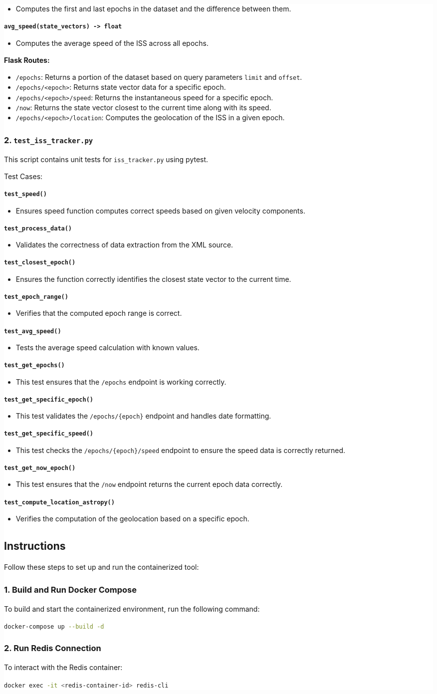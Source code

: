 - Computes the first and last epochs in the dataset and the difference between them.

**`avg_speed(state_vectors) -> float`**

- Computes the average speed of the ISS across all epochs.

**Flask Routes:**

- `/epochs`: Returns a portion of the dataset based on query parameters `limit` and `offset`.
- `/epochs/<epoch>`: Returns state vector data for a specific epoch.
- `/epochs/<epoch>/speed`: Returns the instantaneous speed for a specific epoch.
- `/now`: Returns the state vector closest to the current time along with its speed.
- `/epochs/<epoch>/location`: Computes the geolocation of the ISS in a given epoch.

### 2. `test_iss_tracker.py`

This script contains unit tests for `iss_tracker.py` using pytest.

Test Cases:

**`test_speed()`**

- Ensures speed function computes correct speeds based on given velocity components.

**`test_process_data()`**

- Validates the correctness of data extraction from the XML source.

**`test_closest_epoch()`**

- Ensures the function correctly identifies the closest state vector to the current time.

**`test_epoch_range()`**

- Verifies that the computed epoch range is correct.

**`test_avg_speed()`**

- Tests the average speed calculation with known values.

**`test_get_epochs()`**

 - This test ensures that the `/epochs` endpoint is working correctly.

**`test_get_specific_epoch()`**

 - This test validates the `/epochs/{epoch}` endpoint and handles date formatting.

**`test_get_specific_speed()`**

 - This test checks the `/epochs/{epoch}/speed` endpoint to ensure the speed data is correctly returned.

**`test_get_now_epoch()`**

- This test ensures that the `/now` endpoint returns the current epoch data correctly.

**`test_compute_location_astropy()`**

- Verifies the computation of the geolocation based on a specific epoch.

## Instructions
Follow these steps to set up and run the containerized tool:
### 1. Build and Run Docker Compose
To build and start the containerized environment, run the following command:
```bash
docker-compose up --build -d
```
### 2. Run Redis Connection
To interact with the Redis container:
```bash
docker exec -it <redis-container-id> redis-cli
```
